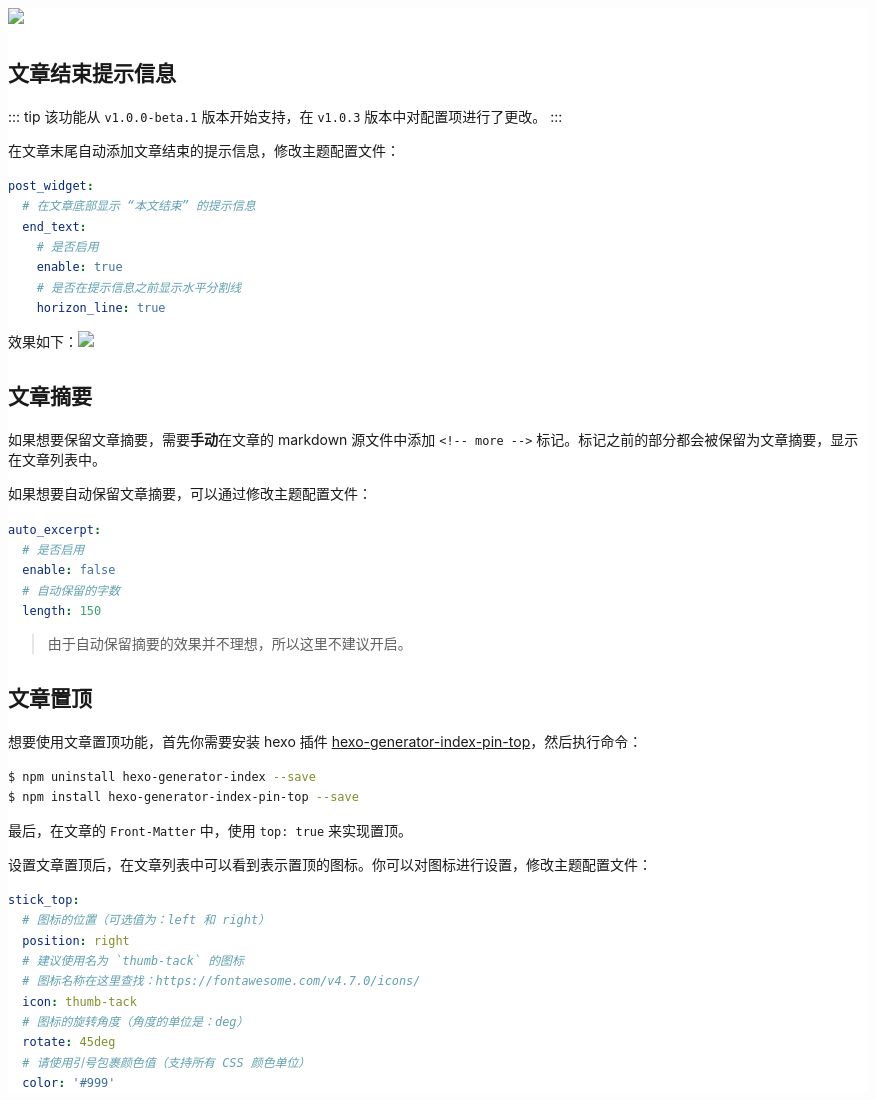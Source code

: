 ![](https://raw.githubusercontent.com/liuyib/picBed/master/hexo-theme-stun/doc/20190713173926.png)

## 文章结束提示信息 <Badge text="Stable"/> <Badge text="v1.0.3"/>

::: tip
该功能从 `v1.0.0-beta.1` 版本开始支持，在 `v1.0.3` 版本中对配置项进行了更改。
:::

在文章末尾自动添加文章结束的提示信息，修改主题配置文件：

```yaml
post_widget:
  # 在文章底部显示 “本文结束” 的提示信息
  end_text:
    # 是否启用
    enable: true
    # 是否在提示信息之前显示水平分割线
    horizon_line: true
```

效果如下：![](https://raw.githubusercontent.com/liuyib/picBed/master/hexo-theme-stun/doc/20190619210335.png)

## 文章摘要 <Badge text="Stable"/>

如果想要保留文章摘要，需要**手动**在文章的 markdown 源文件中添加 `<!-- more -->` 标记。标记之前的部分都会被保留为文章摘要，显示在文章列表中。

如果想要自动保留文章摘要，可以通过修改主题配置文件：

```yaml
auto_excerpt:
  # 是否启用
  enable: false
  # 自动保留的字数
  length: 150
```

> 由于自动保留摘要的效果并不理想，所以这里不建议开启。

## 文章置顶 <Badge text="Stable"/>

想要使用文章置顶功能，首先你需要安装 hexo 插件 [hexo-generator-index-pin-top](https://github.com/netcan/hexo-generator-index-pin-top)，然后执行命令：

```bash
$ npm uninstall hexo-generator-index --save
$ npm install hexo-generator-index-pin-top --save
```

最后，在文章的 `Front-Matter` 中，使用 `top: true` 来实现置顶。

设置文章置顶后，在文章列表中可以看到表示置顶的图标。你可以对图标进行设置，修改主题配置文件：

```yaml
stick_top:
  # 图标的位置（可选值为：left 和 right）
  position: right
  # 建议使用名为 `thumb-tack` 的图标
  # 图标名称在这里查找：https://fontawesome.com/v4.7.0/icons/
  icon: thumb-tack
  # 图标的旋转角度（角度的单位是：deg）
  rotate: 45deg
  # 请使用引号包裹颜色值（支持所有 CSS 颜色单位）
  color: '#999'
```
